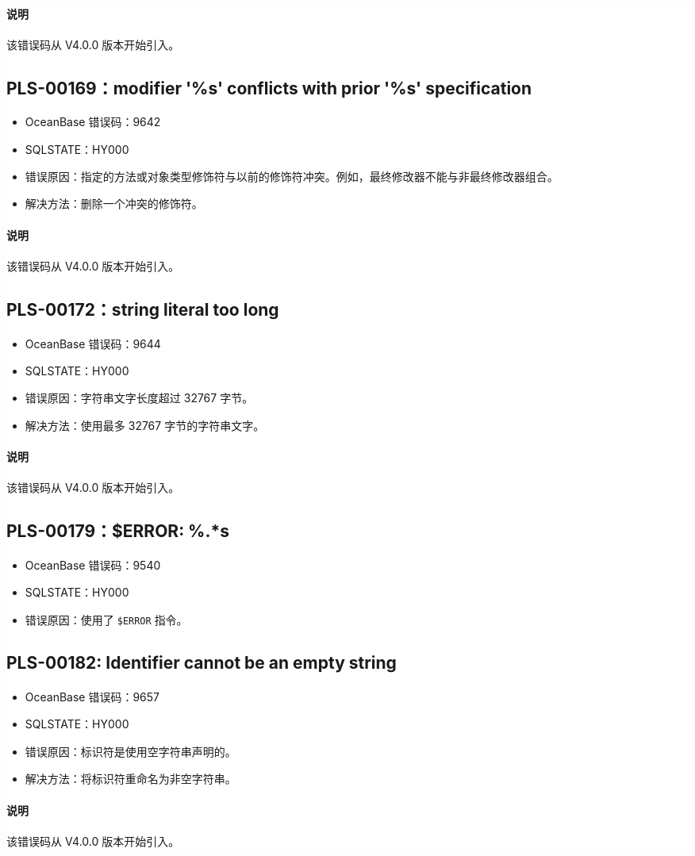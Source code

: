 <main id="notice" type='explain'>
  <h4>说明</h4>
  <p>该错误码从 V4.0.0 版本开始引入。</p>
</main>

PLS-00169：modifier '%s' conflicts with prior '%s' specification
------------------------------------------------------------------------------------

* OceanBase 错误码：9642

* SQLSTATE：HY000

* 错误原因：指定的方法或对象类型修饰符与以前的修饰符冲突。例如，最终修改器不能与非最终修改器组合。

* 解决方法：删除一个冲突的修饰符。

<main id="notice" type='explain'>
  <h4>说明</h4>
  <p>该错误码从 V4.0.0 版本开始引入。</p>
</main>

PLS-00172：string literal too long
------------------------------------------------------

* OceanBase 错误码：9644

* SQLSTATE：HY000

* 错误原因：字符串文字长度超过 32767 字节。

* 解决方法：使用最多 32767 字节的字符串文字。

<main id="notice" type='explain'>
  <h4>说明</h4>
  <p>该错误码从 V4.0.0 版本开始引入。</p>
</main>

PLS-00179：$ERROR: %.\*s
--------------------------------------------

* OceanBase 错误码：9540

* SQLSTATE：HY000

* 错误原因：使用了 `$ERROR` 指令。

PLS-00182: Identifier cannot be an empty string
--------------------------------------------------------------------

* OceanBase 错误码：9657

* SQLSTATE：HY000

* 错误原因：标识符是使用空字符串声明的。

* 解决方法：将标识符重命名为非空字符串。

<main id="notice" type='explain'>
  <h4>说明</h4>
  <p>该错误码从 V4.0.0 版本开始引入。</p>
</main>
